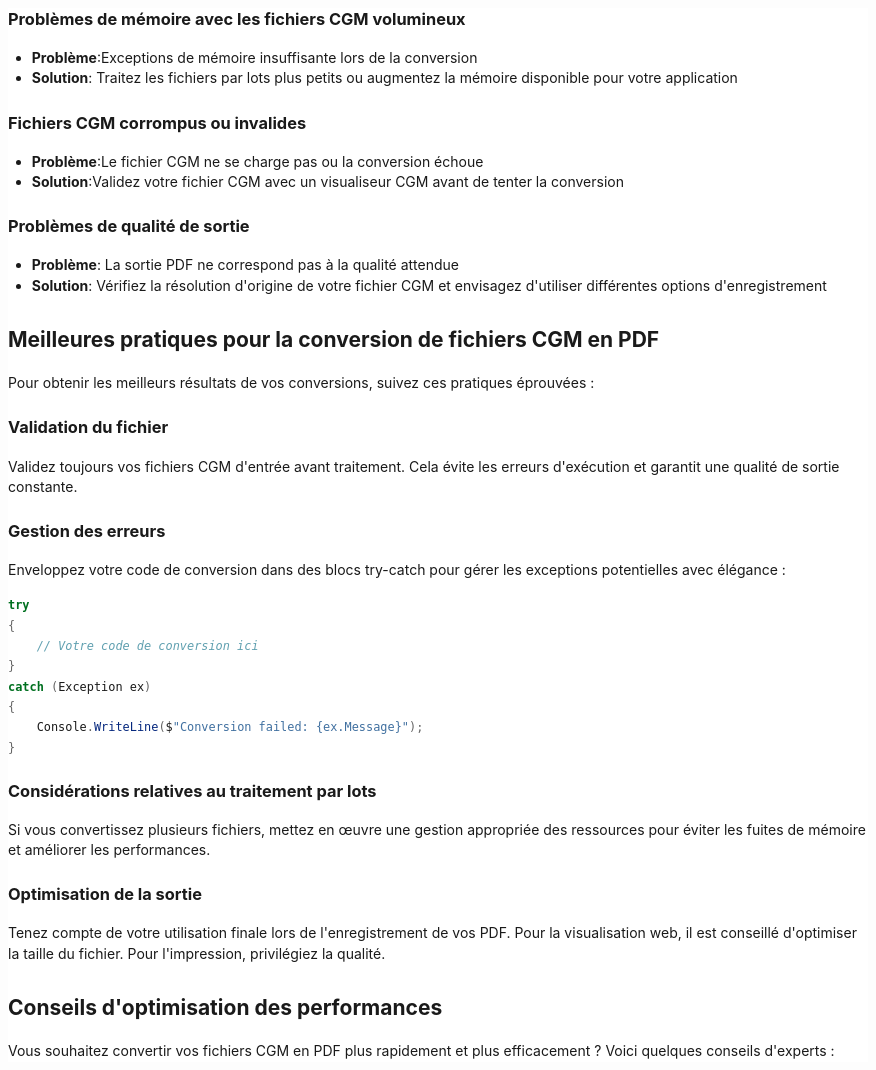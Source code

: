 ### Problèmes de mémoire avec les fichiers CGM volumineux
- **Problème**:Exceptions de mémoire insuffisante lors de la conversion
- **Solution**: Traitez les fichiers par lots plus petits ou augmentez la mémoire disponible pour votre application

### Fichiers CGM corrompus ou invalides
- **Problème**:Le fichier CGM ne se charge pas ou la conversion échoue
- **Solution**:Validez votre fichier CGM avec un visualiseur CGM avant de tenter la conversion

### Problèmes de qualité de sortie
- **Problème**: La sortie PDF ne correspond pas à la qualité attendue
- **Solution**: Vérifiez la résolution d'origine de votre fichier CGM et envisagez d'utiliser différentes options d'enregistrement

## Meilleures pratiques pour la conversion de fichiers CGM en PDF

Pour obtenir les meilleurs résultats de vos conversions, suivez ces pratiques éprouvées :

### Validation du fichier
Validez toujours vos fichiers CGM d'entrée avant traitement. Cela évite les erreurs d'exécution et garantit une qualité de sortie constante.

### Gestion des erreurs
Enveloppez votre code de conversion dans des blocs try-catch pour gérer les exceptions potentielles avec élégance :

```csharp
try
{
    // Votre code de conversion ici
}
catch (Exception ex)
{
    Console.WriteLine($"Conversion failed: {ex.Message}");
}
```

### Considérations relatives au traitement par lots
Si vous convertissez plusieurs fichiers, mettez en œuvre une gestion appropriée des ressources pour éviter les fuites de mémoire et améliorer les performances.

### Optimisation de la sortie
Tenez compte de votre utilisation finale lors de l'enregistrement de vos PDF. Pour la visualisation web, il est conseillé d'optimiser la taille du fichier. Pour l'impression, privilégiez la qualité.

## Conseils d'optimisation des performances

Vous souhaitez convertir vos fichiers CGM en PDF plus rapidement et plus efficacement ? Voici quelques conseils d'experts :
